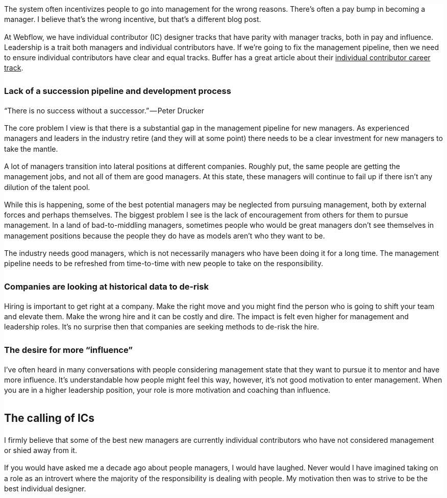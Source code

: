 The system often incentivizes people to go into management for the wrong reasons. There’s often a pay bump in becoming a manager. I believe that’s the wrong incentive, but that’s a different blog post.

At Webflow, we have individual contributor (IC) designer tracks that have parity with manager tracks, both in pay and influence. Leadership is a trait both managers and individual contributors have. If we’re going to fix the management pipeline, then we need to ensure individual contributors have clear and equal tracks. Buffer has a great article about their [individual contributor career track](https://open.buffer.com/career-framework/).

### Lack of a succession pipeline and development process

“There is no success without a successor.” — Peter Drucker

The core problem I view is that there is a substantial gap in the management pipeline for new managers. As experienced managers and leaders in the industry retire (and they will at some point) there needs to be a clear investment for new managers to take the mantle.

A lot of managers transition into lateral positions at different companies. Roughly put, the same people are getting the management jobs, and not all of them are good managers. At this state, these managers will continue to fail up if there isn’t any dilution of the talent pool.

While this is happening, some of the best potential managers may be neglected from pursuing management, both by external forces and perhaps themselves. The biggest problem I see is the lack of encouragement from others for them to pursue management. In a land of bad-to-middling managers, sometimes people who would be great managers don’t see themselves in management positions because the people they do have as models aren’t who they want to be.

The industry needs good managers, which is not necessarily managers who have been doing it for a long time. The management pipeline needs to be refreshed from time-to-time with new people to take on the responsibility.

### Companies are looking at historical data to de-risk

Hiring is important to get right at a company. Make the right move and you might find the person who is going to shift your team and elevate them. Make the wrong hire and it can be costly and dire. The impact is felt even higher for management and leadership roles. It’s no surprise then that companies are seeking methods to de-risk the hire.

### The desire for more “influence”

I’ve often heard in many conversations with people considering management state that they want to pursue it to mentor and have more influence. It’s understandable how people might feel this way, however, it’s not good motivation to enter management. When you are in a higher leadership position, your role is more motivation and coaching than influence.

## The calling of ICs

I firmly believe that some of the best new managers are currently individual contributors who have not considered management or shied away from it.

If you would have asked me a decade ago about people managers, I would have laughed. Never would I have imagined taking on a role as an introvert where the majority of the responsibility is dealing with people. My motivation then was to strive to be the best individual designer.
